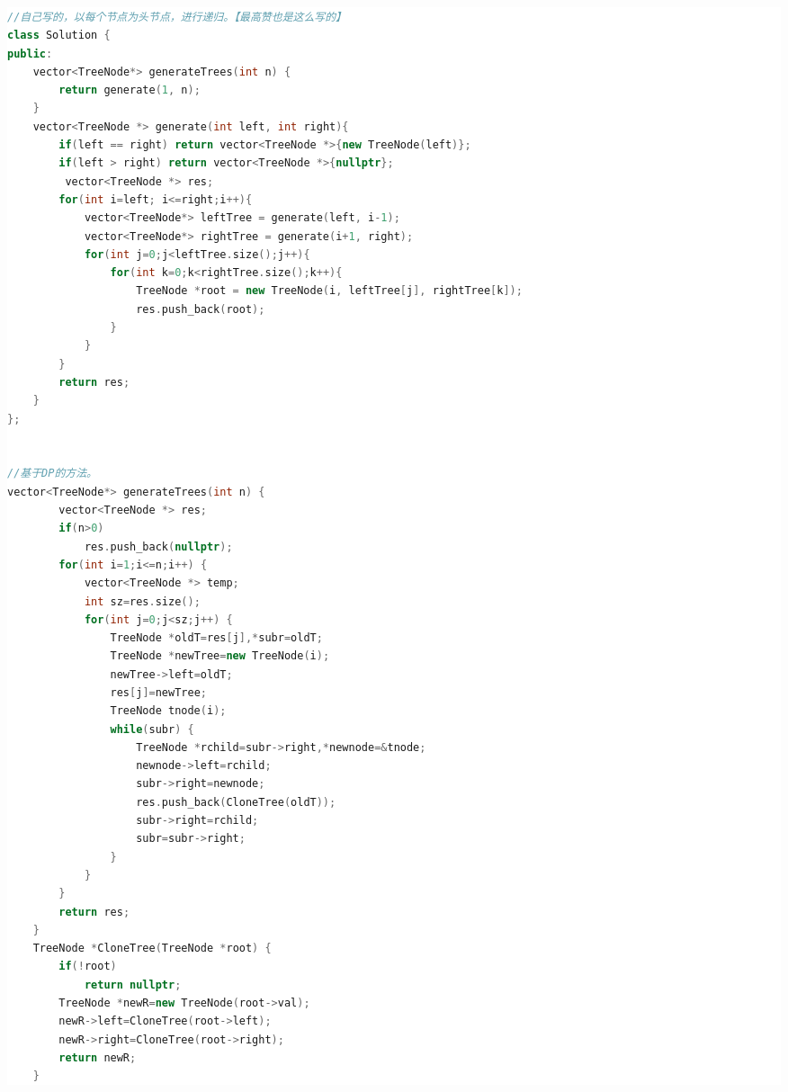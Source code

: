 ```c++
//自己写的，以每个节点为头节点，进行递归。【最高赞也是这么写的】
class Solution {
public:
    vector<TreeNode*> generateTrees(int n) {
        return generate(1, n);
    }
    vector<TreeNode *> generate(int left, int right){
        if(left == right) return vector<TreeNode *>{new TreeNode(left)};
        if(left > right) return vector<TreeNode *>{nullptr};
         vector<TreeNode *> res;
        for(int i=left; i<=right;i++){
            vector<TreeNode*> leftTree = generate(left, i-1);
            vector<TreeNode*> rightTree = generate(i+1, right);
            for(int j=0;j<leftTree.size();j++){
                for(int k=0;k<rightTree.size();k++){
                    TreeNode *root = new TreeNode(i, leftTree[j], rightTree[k]);
                    res.push_back(root);
                }
            }  
        }
        return res; 
    }
};


//基于DP的方法。
vector<TreeNode*> generateTrees(int n) {
        vector<TreeNode *> res;
        if(n>0)
            res.push_back(nullptr);
        for(int i=1;i<=n;i++) {
            vector<TreeNode *> temp;
            int sz=res.size();
            for(int j=0;j<sz;j++) {
            	TreeNode *oldT=res[j],*subr=oldT;
				TreeNode *newTree=new TreeNode(i);
				newTree->left=oldT;
                res[j]=newTree;
                TreeNode tnode(i);
				while(subr) {
                    TreeNode *rchild=subr->right,*newnode=&tnode;
                    newnode->left=rchild;
                    subr->right=newnode;
                    res.push_back(CloneTree(oldT));
                    subr->right=rchild;
                    subr=subr->right;
				}
            }
        }
		return res;
    }
    TreeNode *CloneTree(TreeNode *root) {
        if(!root)
            return nullptr;
        TreeNode *newR=new TreeNode(root->val);
        newR->left=CloneTree(root->left);
        newR->right=CloneTree(root->right);
        return newR;
    }
```
